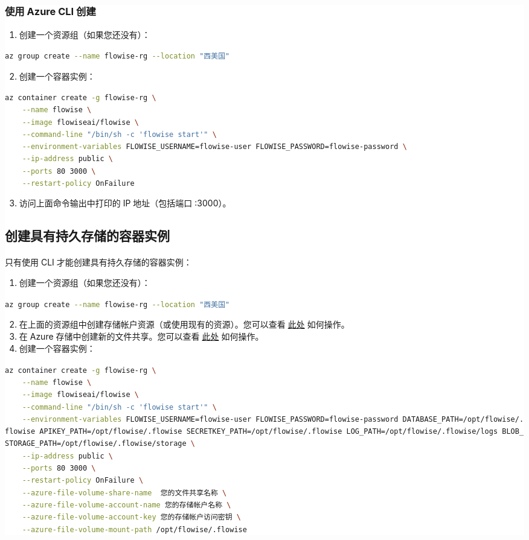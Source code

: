 ### 使用 Azure CLI 创建

1. 创建一个资源组（如果您还没有）：

```bash
az group create --name flowise-rg --location "西美国"
```

2. 创建一个容器实例：

```bash
az container create -g flowise-rg \
	--name flowise \
	--image flowiseai/flowise \
	--command-line "/bin/sh -c 'flowise start'" \
	--environment-variables FLOWISE_USERNAME=flowise-user FLOWISE_PASSWORD=flowise-password \
	--ip-address public \
	--ports 80 3000 \
	--restart-policy OnFailure
```

3. 访问上面命令输出中打印的 IP 地址（包括端口 :3000）。

## 创建具有持久存储的容器实例

只有使用 CLI 才能创建具有持久存储的容器实例：

1. 创建一个资源组（如果您还没有）：

```bash
az group create --name flowise-rg --location "西美国"
```

2. 在上面的资源组中创建存储帐户资源（或使用现有的资源）。您可以查看 [此处](https://learn.microsoft.com/en-us/azure/storage/files/storage-how-to-use-files-portal?tabs=azure-portal) 如何操作。
3. 在 Azure 存储中创建新的文件共享。您可以查看 [此处](https://learn.microsoft.com/en-us/azure/storage/files/storage-how-to-use-files-portal?tabs=azure-portal) 如何操作。
4. 创建一个容器实例：

```bash
az container create -g flowise-rg \
	--name flowise \
	--image flowiseai/flowise \
	--command-line "/bin/sh -c 'flowise start'" \
	--environment-variables FLOWISE_USERNAME=flowise-user FLOWISE_PASSWORD=flowise-password DATABASE_PATH=/opt/flowise/.flowise APIKEY_PATH=/opt/flowise/.flowise SECRETKEY_PATH=/opt/flowise/.flowise LOG_PATH=/opt/flowise/.flowise/logs BLOB_STORAGE_PATH=/opt/flowise/.flowise/storage \
	--ip-address public \
	--ports 80 3000 \
	--restart-policy OnFailure \
	--azure-file-volume-share-name  您的文件共享名称 \
	--azure-file-volume-account-name 您的存储帐户名称 \
	--azure-file-volume-account-key 您的存储帐户访问密钥 \
	--azure-file-volume-mount-path /opt/flowise/.flowise
```
